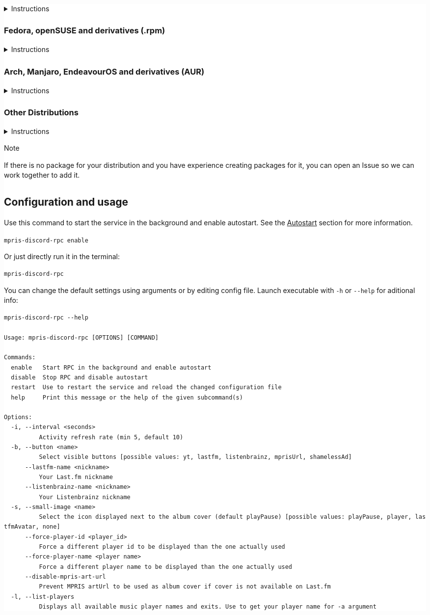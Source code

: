 <details><summary>Instructions</summary></details>

### Fedora, openSUSE and derivatives (.rpm)

<details><summary>Instructions</summary></details>

### Arch, Manjaro, EndeavourOS and derivatives (AUR)

<details><summary>Instructions</summary></details>

### Other Distributions

<details><summary>Instructions</summary></details>

> [!NOTE]
> If there is no package for your distribution and you have experience creating packages for it, you can open an Issue so we can work together to add it.

## Configuration and usage

Use this command to start the service in the background and enable autostart. See the [Autostart](#autostart) section for more information.

```sh
mpris-discord-rpc enable
```

Or just directly run it in the terminal:

```sh
mpris-discord-rpc
```

You can change the default settings using arguments or by editing config file. Launch executable with `-h` or `--help` for aditional info:

```
mpris-discord-rpc --help

Usage: mpris-discord-rpc [OPTIONS] [COMMAND]

Commands:
  enable   Start RPC in the background and enable autostart
  disable  Stop RPC and disable autostart
  restart  Use to restart the service and reload the changed configuration file
  help     Print this message or the help of the given subcommand(s)

Options:
  -i, --interval <seconds>
          Activity refresh rate (min 5, default 10)
  -b, --button <name>
          Select visible buttons [possible values: yt, lastfm, listenbrainz, mprisUrl, shamelessAd]
      --lastfm-name <nickname>
          Your Last.fm nickname
      --listenbrainz-name <nickname>
          Your Listenbrainz nickname
  -s, --small-image <name>
          Select the icon displayed next to the album cover (default playPause) [possible values: playPause, player, lastfmAvatar, none]
      --force-player-id <player_id>
          Force a different player id to be displayed than the one actually used
      --force-player-name <player name>
          Force a different player name to be displayed than the one actually used
      --disable-mpris-art-url
          Prevent MPRIS artUrl to be used as album cover if cover is not available on Last.fm
  -l, --list-players
          Displays all available music player names and exits. Use to get your player name for -a argument
```